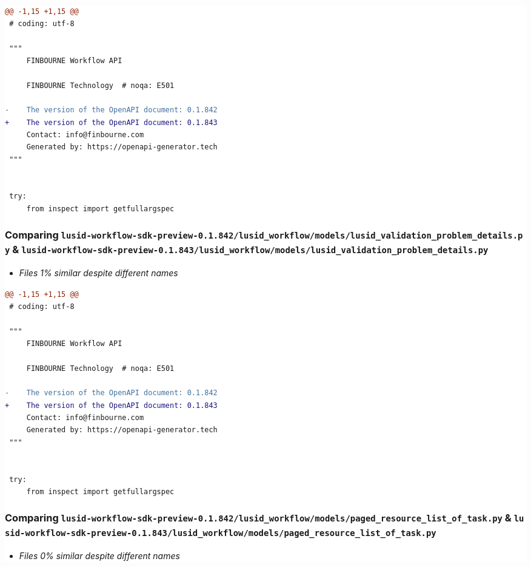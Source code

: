 ```diff
@@ -1,15 +1,15 @@
 # coding: utf-8
 
 """
     FINBOURNE Workflow API
 
     FINBOURNE Technology  # noqa: E501
 
-    The version of the OpenAPI document: 0.1.842
+    The version of the OpenAPI document: 0.1.843
     Contact: info@finbourne.com
     Generated by: https://openapi-generator.tech
 """
 
 
 try:
     from inspect import getfullargspec
```

### Comparing `lusid-workflow-sdk-preview-0.1.842/lusid_workflow/models/lusid_validation_problem_details.py` & `lusid-workflow-sdk-preview-0.1.843/lusid_workflow/models/lusid_validation_problem_details.py`

 * *Files 1% similar despite different names*

```diff
@@ -1,15 +1,15 @@
 # coding: utf-8
 
 """
     FINBOURNE Workflow API
 
     FINBOURNE Technology  # noqa: E501
 
-    The version of the OpenAPI document: 0.1.842
+    The version of the OpenAPI document: 0.1.843
     Contact: info@finbourne.com
     Generated by: https://openapi-generator.tech
 """
 
 
 try:
     from inspect import getfullargspec
```

### Comparing `lusid-workflow-sdk-preview-0.1.842/lusid_workflow/models/paged_resource_list_of_task.py` & `lusid-workflow-sdk-preview-0.1.843/lusid_workflow/models/paged_resource_list_of_task.py`

 * *Files 0% similar despite different names*
